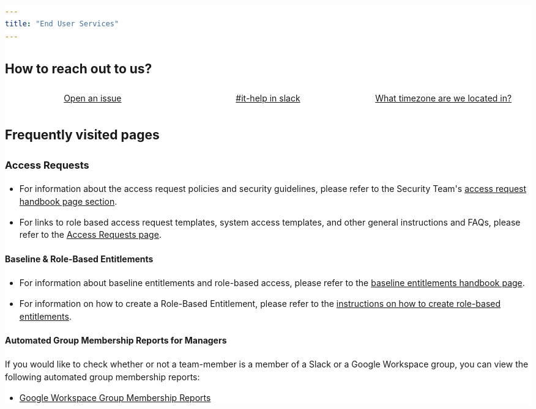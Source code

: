 ```yaml
---
title: "End User Services"
---
```


<link rel="stylesheet" type="text/css" href="/stylesheets/biztech.css" />

## <i class="far fa-paper-plane" id="biz-tech-icons"></i> How to reach out to us?

<div class="flex-row" style="display: flex; flex-wrap: wrap; height: auto; justify-content: space-between;">
  <a href="https://example_company.com/example_company-com/it/end-user-services/issues/it-help-issue-tracker/-/issues/new?issuable_template=General_HelpDesk_Request" class="btn btn-purple-inv" style="flex: 1 1 150px; margin: 5px; height: auto; display: flex; align-items: center; justify-content: center; box-sizing: border-box;">Open an issue</a>
  <a href="https://example_company.slack.com/archives/CK4EQH50E" class="btn btn-purple-inv" style="flex: 1 1 150px; margin: 5px; height: auto; display: flex; align-items: center; justify-content: center; box-sizing: border-box;">#it-help in slack</a>
  <a href="https://www.worldtimebuddy.com/?pl=1&lid=4143861,4726206,2964574,2158177&h=4143861" class="btn btn-purple-inv" style="flex: 1 1 150px; margin: 5px; height: auto; display: flex; align-items: center; justify-content: center; box-sizing: border-box;">What timezone are we located in?</a>
</div>

## <i class="fas fa-info-circle" id="biz-tech-icons"></i> Frequently visited pages

### Access Requests

- For information about the access request policies and security guidelines, please refer to the Security Team's [access request handbook page section](/handbook/security/#access-management-process).

- For links to role based access request templates, system access templates, and other general instructions and FAQs, please refer to the [Access Requests page](/handbook/it/end-user-services/onboarding-access-requests/access-requests/).

#### Baseline & Role-Based Entitlements

- For information about baseline entitlements and role-based access, please refer to the [baseline entitlements handbook page](https://internal.example_company.com/handbook/it/end-user-services/access-request/baseline-entitlements/).

- For information on how to create a Role-Based Entitlement, please refer to the [instructions on how to create role-based entitlements](https://internal.example_company.com/handbook/it/end-user-services/access-request/baseline-entitlements/#how-do-i-create-a-role-based-entitlement-template).

#### Automated Group Membership Reports for Managers

If you would like to check whether or not a team-member is a member of a Slack or a Google Workspace group, you can view the following automated group membership reports:

- [Google Workspace Group Membership Reports](https://example_company.com/example_company-com/security-tools/report-gsuite-group-members)
